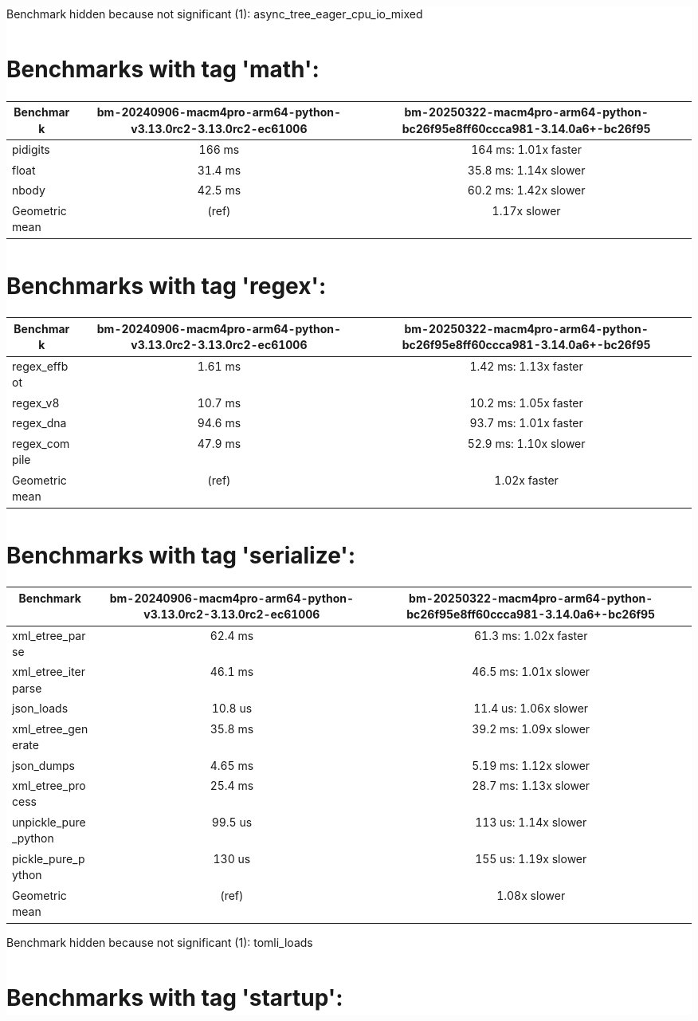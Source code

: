 Benchmark hidden because not significant (1): async_tree_eager_cpu_io_mixed

Benchmarks with tag 'math':
===========================

| Benchmark      | bm-20240906-macm4pro-arm64-python-v3.13.0rc2-3.13.0rc2-ec61006 | bm-20250322-macm4pro-arm64-python-bc26f95e8ff60ccca981-3.14.0a6+-bc26f95 |
|----------------|:--------------------------------------------------------------:|:------------------------------------------------------------------------:|
| pidigits       | 166 ms                                                         | 164 ms: 1.01x faster                                                     |
| float          | 31.4 ms                                                        | 35.8 ms: 1.14x slower                                                    |
| nbody          | 42.5 ms                                                        | 60.2 ms: 1.42x slower                                                    |
| Geometric mean | (ref)                                                          | 1.17x slower                                                             |

Benchmarks with tag 'regex':
============================

| Benchmark      | bm-20240906-macm4pro-arm64-python-v3.13.0rc2-3.13.0rc2-ec61006 | bm-20250322-macm4pro-arm64-python-bc26f95e8ff60ccca981-3.14.0a6+-bc26f95 |
|----------------|:--------------------------------------------------------------:|:------------------------------------------------------------------------:|
| regex_effbot   | 1.61 ms                                                        | 1.42 ms: 1.13x faster                                                    |
| regex_v8       | 10.7 ms                                                        | 10.2 ms: 1.05x faster                                                    |
| regex_dna      | 94.6 ms                                                        | 93.7 ms: 1.01x faster                                                    |
| regex_compile  | 47.9 ms                                                        | 52.9 ms: 1.10x slower                                                    |
| Geometric mean | (ref)                                                          | 1.02x faster                                                             |

Benchmarks with tag 'serialize':
================================

| Benchmark            | bm-20240906-macm4pro-arm64-python-v3.13.0rc2-3.13.0rc2-ec61006 | bm-20250322-macm4pro-arm64-python-bc26f95e8ff60ccca981-3.14.0a6+-bc26f95 |
|----------------------|:--------------------------------------------------------------:|:------------------------------------------------------------------------:|
| xml_etree_parse      | 62.4 ms                                                        | 61.3 ms: 1.02x faster                                                    |
| xml_etree_iterparse  | 46.1 ms                                                        | 46.5 ms: 1.01x slower                                                    |
| json_loads           | 10.8 us                                                        | 11.4 us: 1.06x slower                                                    |
| xml_etree_generate   | 35.8 ms                                                        | 39.2 ms: 1.09x slower                                                    |
| json_dumps           | 4.65 ms                                                        | 5.19 ms: 1.12x slower                                                    |
| xml_etree_process    | 25.4 ms                                                        | 28.7 ms: 1.13x slower                                                    |
| unpickle_pure_python | 99.5 us                                                        | 113 us: 1.14x slower                                                     |
| pickle_pure_python   | 130 us                                                         | 155 us: 1.19x slower                                                     |
| Geometric mean       | (ref)                                                          | 1.08x slower                                                             |

Benchmark hidden because not significant (1): tomli_loads

Benchmarks with tag 'startup':
==============================
